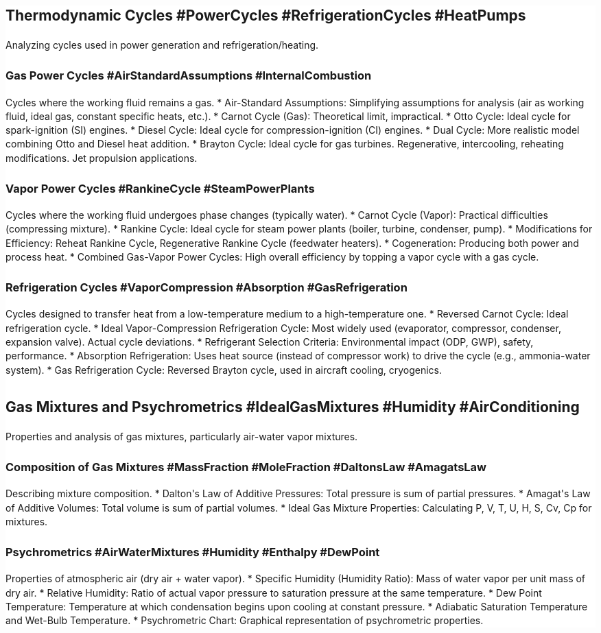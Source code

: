 ## Thermodynamic Cycles #PowerCycles #RefrigerationCycles #HeatPumps
Analyzing cycles used in power generation and refrigeration/heating.

### Gas Power Cycles #AirStandardAssumptions #InternalCombustion
Cycles where the working fluid remains a gas.
    *   Air-Standard Assumptions: Simplifying assumptions for analysis (air as working fluid, ideal gas, constant specific heats, etc.).
    *   Carnot Cycle (Gas): Theoretical limit, impractical.
    *   Otto Cycle: Ideal cycle for spark-ignition (SI) engines.
    *   Diesel Cycle: Ideal cycle for compression-ignition (CI) engines.
    *   Dual Cycle: More realistic model combining Otto and Diesel heat addition.
    *   Brayton Cycle: Ideal cycle for gas turbines. Regenerative, intercooling, reheating modifications. Jet propulsion applications.

### Vapor Power Cycles #RankineCycle #SteamPowerPlants
Cycles where the working fluid undergoes phase changes (typically water).
    *   Carnot Cycle (Vapor): Practical difficulties (compressing mixture).
    *   Rankine Cycle: Ideal cycle for steam power plants (boiler, turbine, condenser, pump).
    *   Modifications for Efficiency: Reheat Rankine Cycle, Regenerative Rankine Cycle (feedwater heaters).
    *   Cogeneration: Producing both power and process heat.
    *   Combined Gas-Vapor Power Cycles: High overall efficiency by topping a vapor cycle with a gas cycle.

### Refrigeration Cycles #VaporCompression #Absorption #GasRefrigeration
Cycles designed to transfer heat from a low-temperature medium to a high-temperature one.
    *   Reversed Carnot Cycle: Ideal refrigeration cycle.
    *   Ideal Vapor-Compression Refrigeration Cycle: Most widely used (evaporator, compressor, condenser, expansion valve). Actual cycle deviations.
    *   Refrigerant Selection Criteria: Environmental impact (ODP, GWP), safety, performance.
    *   Absorption Refrigeration: Uses heat source (instead of compressor work) to drive the cycle (e.g., ammonia-water system).
    *   Gas Refrigeration Cycle: Reversed Brayton cycle, used in aircraft cooling, cryogenics.

## Gas Mixtures and Psychrometrics #IdealGasMixtures #Humidity #AirConditioning
Properties and analysis of gas mixtures, particularly air-water vapor mixtures.

### Composition of Gas Mixtures #MassFraction #MoleFraction #DaltonsLaw #AmagatsLaw
Describing mixture composition.
    *   Dalton's Law of Additive Pressures: Total pressure is sum of partial pressures.
    *   Amagat's Law of Additive Volumes: Total volume is sum of partial volumes.
    *   Ideal Gas Mixture Properties: Calculating P, V, T, U, H, S, Cv, Cp for mixtures.

### Psychrometrics #AirWaterMixtures #Humidity #Enthalpy #DewPoint
Properties of atmospheric air (dry air + water vapor).
    *   Specific Humidity (Humidity Ratio): Mass of water vapor per unit mass of dry air.
    *   Relative Humidity: Ratio of actual vapor pressure to saturation pressure at the same temperature.
    *   Dew Point Temperature: Temperature at which condensation begins upon cooling at constant pressure.
    *   Adiabatic Saturation Temperature and Wet-Bulb Temperature.
    *   Psychrometric Chart: Graphical representation of psychrometric properties.

